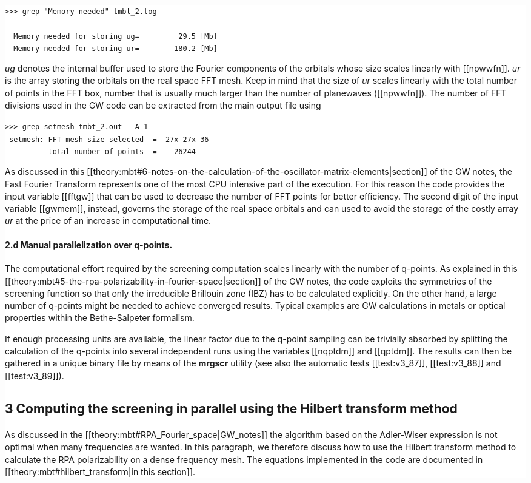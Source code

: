     >>> grep "Memory needed" tmbt_2.log

      Memory needed for storing ug=         29.5 [Mb]
      Memory needed for storing ur=        180.2 [Mb]

_ug_ denotes the internal buffer used to store the Fourier components of the
orbitals whose size scales linearly with [[npwwfn]]. _ur_ is the array storing
the orbitals on the real space FFT mesh. Keep in mind that the size of _ur_
scales linearly with the total number of points in the FFT box, number that is
usually much larger than the number of planewaves ([[npwwfn]]). The number of
FFT divisions used in the GW code can be extracted from the main output file using

    >>> grep setmesh tmbt_2.out  -A 1
     setmesh: FFT mesh size selected  =  27x 27x 36
              total number of points  =    26244

As discussed in this
[[theory:mbt#6-notes-on-the-calculation-of-the-oscillator-matrix-elements|section]] of the GW notes,
the Fast Fourier Transform represents one of the most CPU
intensive part of the execution. For this reason the code provides the input
variable [[fftgw]] that can be used to decrease the number of FFT points for
better efficiency. The second digit of the input variable [[gwmem]], instead,
governs the storage of the real space orbitals and can used to avoid the
storage of the costly array _ur_ at the price of an increase in computational time.

#### **2.d Manual parallelization over q-points.**

The computational effort required by the screening computation scales linearly
with the number of q-points.
As explained in this
[[theory:mbt#5-the-rpa-polarizability-in-fourier-space|section]]
of the GW notes, the code exploits the symmetries of the screening function so
that only the irreducible Brillouin zone (IBZ) has to be calculated
explicitly. On the other hand, a large number of q-points might be needed to
achieve converged results. Typical examples are GW calculations in metals or
optical properties within the Bethe-Salpeter formalism.

If enough processing units are available, the linear factor due to the q-point
sampling can be trivially absorbed by splitting the calculation of the
q-points into several independent runs using the variables [[nqptdm]] and
[[qptdm]]. The results can then be gathered in a unique binary file by means
of the **mrgscr** utility (see also the automatic tests [[test:v3_87]], [[test:v3_88]] and [[test:v3_89]]).

## 3 Computing the screening in parallel using the Hilbert transform method

As discussed in the [[theory:mbt#RPA_Fourier_space|GW_notes]]
the algorithm based on the Adler-Wiser expression is not optimal when many
frequencies are wanted. In this paragraph, we therefore discuss how to use the
Hilbert transform method to calculate the RPA polarizability on a dense
frequency mesh. The equations implemented in the code are documented in
[[theory:mbt#hilbert_transform|in this section]].
